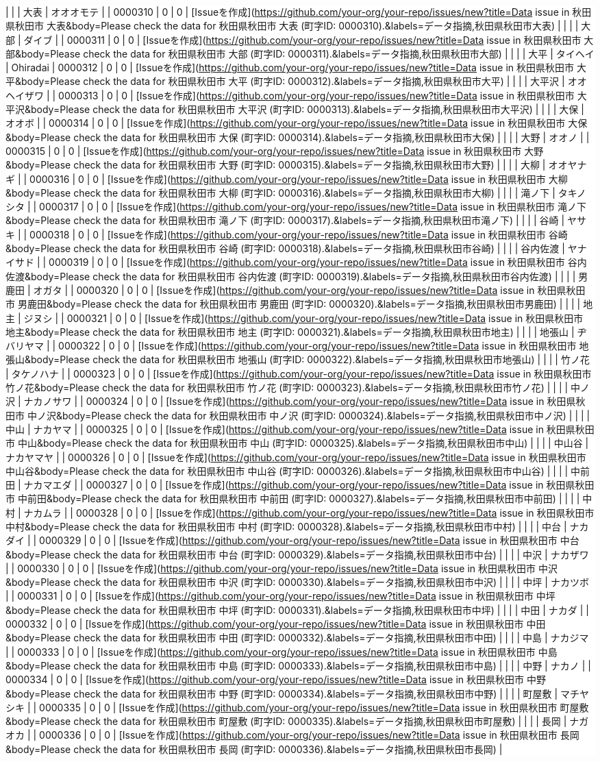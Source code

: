 |  |  | 大表 |   オオオモテ |  | 0000310 | 0 | 0 | [Issueを作成](https://github.com/your-org/your-repo/issues/new?title=Data issue in 秋田県秋田市   大表&body=Please check the data for 秋田県秋田市   大表 (町字ID: 0000310).&labels=データ指摘,秋田県秋田市大表) |
|  |  | 大部 |   ダイブ |  | 0000311 | 0 | 0 | [Issueを作成](https://github.com/your-org/your-repo/issues/new?title=Data issue in 秋田県秋田市   大部&body=Please check the data for 秋田県秋田市   大部 (町字ID: 0000311).&labels=データ指摘,秋田県秋田市大部) |
|  |  | 大平 |   タイヘイ | Ohiradai | 0000312 | 0 | 0 | [Issueを作成](https://github.com/your-org/your-repo/issues/new?title=Data issue in 秋田県秋田市   大平&body=Please check the data for 秋田県秋田市   大平 (町字ID: 0000312).&labels=データ指摘,秋田県秋田市大平) |
|  |  | 大平沢 |   オオヘイザワ |  | 0000313 | 0 | 0 | [Issueを作成](https://github.com/your-org/your-repo/issues/new?title=Data issue in 秋田県秋田市   大平沢&body=Please check the data for 秋田県秋田市   大平沢 (町字ID: 0000313).&labels=データ指摘,秋田県秋田市大平沢) |
|  |  | 大保 |   オオボ |  | 0000314 | 0 | 0 | [Issueを作成](https://github.com/your-org/your-repo/issues/new?title=Data issue in 秋田県秋田市   大保&body=Please check the data for 秋田県秋田市   大保 (町字ID: 0000314).&labels=データ指摘,秋田県秋田市大保) |
|  |  | 大野 |   オオノ |  | 0000315 | 0 | 0 | [Issueを作成](https://github.com/your-org/your-repo/issues/new?title=Data issue in 秋田県秋田市   大野&body=Please check the data for 秋田県秋田市   大野 (町字ID: 0000315).&labels=データ指摘,秋田県秋田市大野) |
|  |  | 大柳 |   オオヤナギ |  | 0000316 | 0 | 0 | [Issueを作成](https://github.com/your-org/your-repo/issues/new?title=Data issue in 秋田県秋田市   大柳&body=Please check the data for 秋田県秋田市   大柳 (町字ID: 0000316).&labels=データ指摘,秋田県秋田市大柳) |
|  |  | 滝ノ下 |   タキノシタ |  | 0000317 | 0 | 0 | [Issueを作成](https://github.com/your-org/your-repo/issues/new?title=Data issue in 秋田県秋田市   滝ノ下&body=Please check the data for 秋田県秋田市   滝ノ下 (町字ID: 0000317).&labels=データ指摘,秋田県秋田市滝ノ下) |
|  |  | 谷崎 |   ヤサキ |  | 0000318 | 0 | 0 | [Issueを作成](https://github.com/your-org/your-repo/issues/new?title=Data issue in 秋田県秋田市   谷崎&body=Please check the data for 秋田県秋田市   谷崎 (町字ID: 0000318).&labels=データ指摘,秋田県秋田市谷崎) |
|  |  | 谷内佐渡 |   ヤナイサド |  | 0000319 | 0 | 0 | [Issueを作成](https://github.com/your-org/your-repo/issues/new?title=Data issue in 秋田県秋田市   谷内佐渡&body=Please check the data for 秋田県秋田市   谷内佐渡 (町字ID: 0000319).&labels=データ指摘,秋田県秋田市谷内佐渡) |
|  |  | 男鹿田 |   オガタ |  | 0000320 | 0 | 0 | [Issueを作成](https://github.com/your-org/your-repo/issues/new?title=Data issue in 秋田県秋田市   男鹿田&body=Please check the data for 秋田県秋田市   男鹿田 (町字ID: 0000320).&labels=データ指摘,秋田県秋田市男鹿田) |
|  |  | 地主 |   ジヌシ |  | 0000321 | 0 | 0 | [Issueを作成](https://github.com/your-org/your-repo/issues/new?title=Data issue in 秋田県秋田市   地主&body=Please check the data for 秋田県秋田市   地主 (町字ID: 0000321).&labels=データ指摘,秋田県秋田市地主) |
|  |  | 地張山 |   ヂバリヤマ |  | 0000322 | 0 | 0 | [Issueを作成](https://github.com/your-org/your-repo/issues/new?title=Data issue in 秋田県秋田市   地張山&body=Please check the data for 秋田県秋田市   地張山 (町字ID: 0000322).&labels=データ指摘,秋田県秋田市地張山) |
|  |  | 竹ノ花 |   タケノハナ |  | 0000323 | 0 | 0 | [Issueを作成](https://github.com/your-org/your-repo/issues/new?title=Data issue in 秋田県秋田市   竹ノ花&body=Please check the data for 秋田県秋田市   竹ノ花 (町字ID: 0000323).&labels=データ指摘,秋田県秋田市竹ノ花) |
|  |  | 中ノ沢 |   ナカノサワ |  | 0000324 | 0 | 0 | [Issueを作成](https://github.com/your-org/your-repo/issues/new?title=Data issue in 秋田県秋田市   中ノ沢&body=Please check the data for 秋田県秋田市   中ノ沢 (町字ID: 0000324).&labels=データ指摘,秋田県秋田市中ノ沢) |
|  |  | 中山 |   ナカヤマ |  | 0000325 | 0 | 0 | [Issueを作成](https://github.com/your-org/your-repo/issues/new?title=Data issue in 秋田県秋田市   中山&body=Please check the data for 秋田県秋田市   中山 (町字ID: 0000325).&labels=データ指摘,秋田県秋田市中山) |
|  |  | 中山谷 |   ナカヤマヤ |  | 0000326 | 0 | 0 | [Issueを作成](https://github.com/your-org/your-repo/issues/new?title=Data issue in 秋田県秋田市   中山谷&body=Please check the data for 秋田県秋田市   中山谷 (町字ID: 0000326).&labels=データ指摘,秋田県秋田市中山谷) |
|  |  | 中前田 |   ナカマエダ |  | 0000327 | 0 | 0 | [Issueを作成](https://github.com/your-org/your-repo/issues/new?title=Data issue in 秋田県秋田市   中前田&body=Please check the data for 秋田県秋田市   中前田 (町字ID: 0000327).&labels=データ指摘,秋田県秋田市中前田) |
|  |  | 中村 |   ナカムラ |  | 0000328 | 0 | 0 | [Issueを作成](https://github.com/your-org/your-repo/issues/new?title=Data issue in 秋田県秋田市   中村&body=Please check the data for 秋田県秋田市   中村 (町字ID: 0000328).&labels=データ指摘,秋田県秋田市中村) |
|  |  | 中台 |   ナカダイ |  | 0000329 | 0 | 0 | [Issueを作成](https://github.com/your-org/your-repo/issues/new?title=Data issue in 秋田県秋田市   中台&body=Please check the data for 秋田県秋田市   中台 (町字ID: 0000329).&labels=データ指摘,秋田県秋田市中台) |
|  |  | 中沢 |   ナカザワ |  | 0000330 | 0 | 0 | [Issueを作成](https://github.com/your-org/your-repo/issues/new?title=Data issue in 秋田県秋田市   中沢&body=Please check the data for 秋田県秋田市   中沢 (町字ID: 0000330).&labels=データ指摘,秋田県秋田市中沢) |
|  |  | 中坪 |   ナカツボ |  | 0000331 | 0 | 0 | [Issueを作成](https://github.com/your-org/your-repo/issues/new?title=Data issue in 秋田県秋田市   中坪&body=Please check the data for 秋田県秋田市   中坪 (町字ID: 0000331).&labels=データ指摘,秋田県秋田市中坪) |
|  |  | 中田 |   ナカダ |  | 0000332 | 0 | 0 | [Issueを作成](https://github.com/your-org/your-repo/issues/new?title=Data issue in 秋田県秋田市   中田&body=Please check the data for 秋田県秋田市   中田 (町字ID: 0000332).&labels=データ指摘,秋田県秋田市中田) |
|  |  | 中島 |   ナカジマ |  | 0000333 | 0 | 0 | [Issueを作成](https://github.com/your-org/your-repo/issues/new?title=Data issue in 秋田県秋田市   中島&body=Please check the data for 秋田県秋田市   中島 (町字ID: 0000333).&labels=データ指摘,秋田県秋田市中島) |
|  |  | 中野 |   ナカノ |  | 0000334 | 0 | 0 | [Issueを作成](https://github.com/your-org/your-repo/issues/new?title=Data issue in 秋田県秋田市   中野&body=Please check the data for 秋田県秋田市   中野 (町字ID: 0000334).&labels=データ指摘,秋田県秋田市中野) |
|  |  | 町屋敷 |   マチヤシキ |  | 0000335 | 0 | 0 | [Issueを作成](https://github.com/your-org/your-repo/issues/new?title=Data issue in 秋田県秋田市   町屋敷&body=Please check the data for 秋田県秋田市   町屋敷 (町字ID: 0000335).&labels=データ指摘,秋田県秋田市町屋敷) |
|  |  | 長岡 |   ナガオカ |  | 0000336 | 0 | 0 | [Issueを作成](https://github.com/your-org/your-repo/issues/new?title=Data issue in 秋田県秋田市   長岡&body=Please check the data for 秋田県秋田市   長岡 (町字ID: 0000336).&labels=データ指摘,秋田県秋田市長岡) |